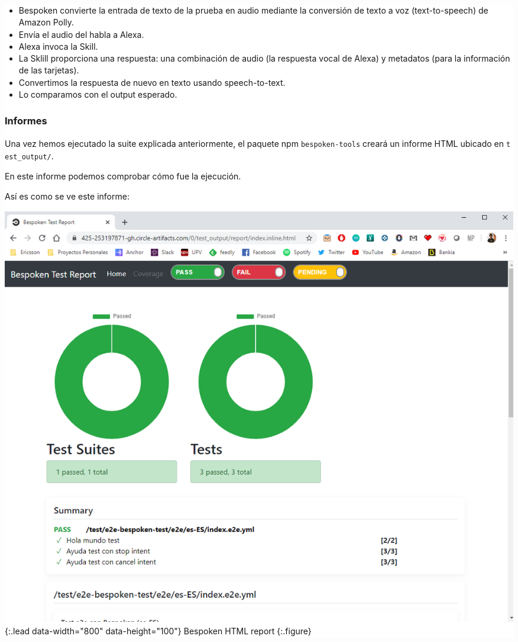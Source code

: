 * Bespoken convierte la entrada de texto de la prueba en audio mediante la conversión de texto a voz (text-to-speech) de Amazon Polly.
* Envía el audio del habla a Alexa.
* Alexa invoca la Skill.
* La Sklill proporciona una respuesta: una combinación de audio (la respuesta vocal de Alexa) y metadatos (para la información de las tarjetas).
* Convertimos la respuesta de nuevo en texto usando speech-to-text.
* Lo comparamos con el output esperado.

### Informes

Una vez hemos ejecutado la suite explicada anteriormente, el paquete npm `bespoken-tools` creará un informe HTML ubicado en `test_output/`.

En este informe podemos comprobar cómo fue la ejecución.

Así es como se ve este informe:

![Full-width image](/assets/img/blog/tutorials/alexa-devops/bespokenhtml.png){:.lead data-width="800" data-height="100"}
Bespoken HTML report
  {:.figure}
